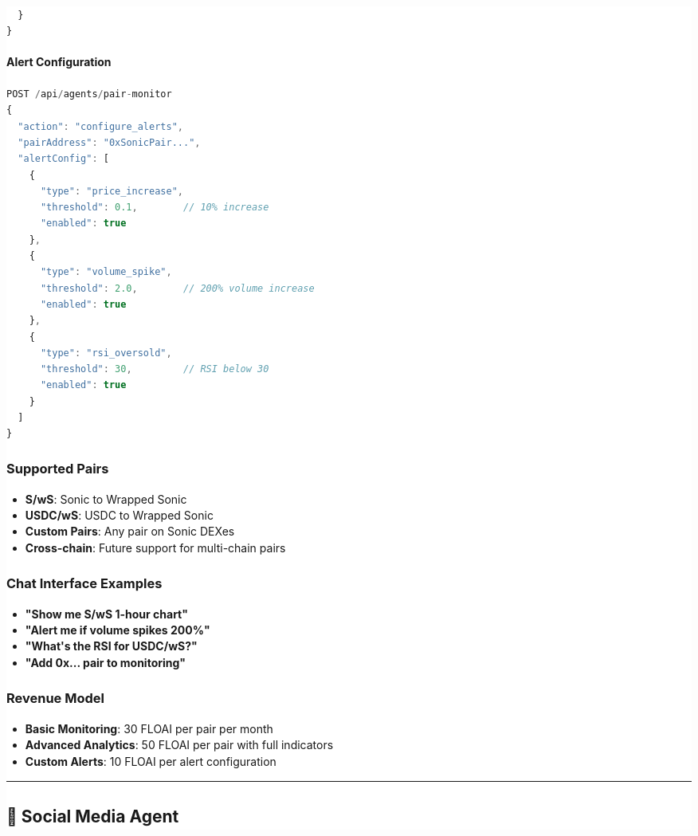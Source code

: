 ```typescript
  }
}
```

#### **Alert Configuration**
```typescript
POST /api/agents/pair-monitor
{
  "action": "configure_alerts",
  "pairAddress": "0xSonicPair...",
  "alertConfig": [
    {
      "type": "price_increase",
      "threshold": 0.1,        // 10% increase
      "enabled": true
    },
    {
      "type": "volume_spike",
      "threshold": 2.0,        // 200% volume increase
      "enabled": true
    },
    {
      "type": "rsi_oversold",
      "threshold": 30,         // RSI below 30
      "enabled": true
    }
  ]
}
```

### **Supported Pairs**
- **S/wS**: Sonic to Wrapped Sonic
- **USDC/wS**: USDC to Wrapped Sonic
- **Custom Pairs**: Any pair on Sonic DEXes
- **Cross-chain**: Future support for multi-chain pairs

### **Chat Interface Examples**
- **"Show me S/wS 1-hour chart"**
- **"Alert me if volume spikes 200%"**
- **"What's the RSI for USDC/wS?"**
- **"Add 0x... pair to monitoring"**

### **Revenue Model**
- **Basic Monitoring**: 30 FLOAI per pair per month
- **Advanced Analytics**: 50 FLOAI per pair with full indicators
- **Custom Alerts**: 10 FLOAI per alert configuration

---

## 📱 Social Media Agent
